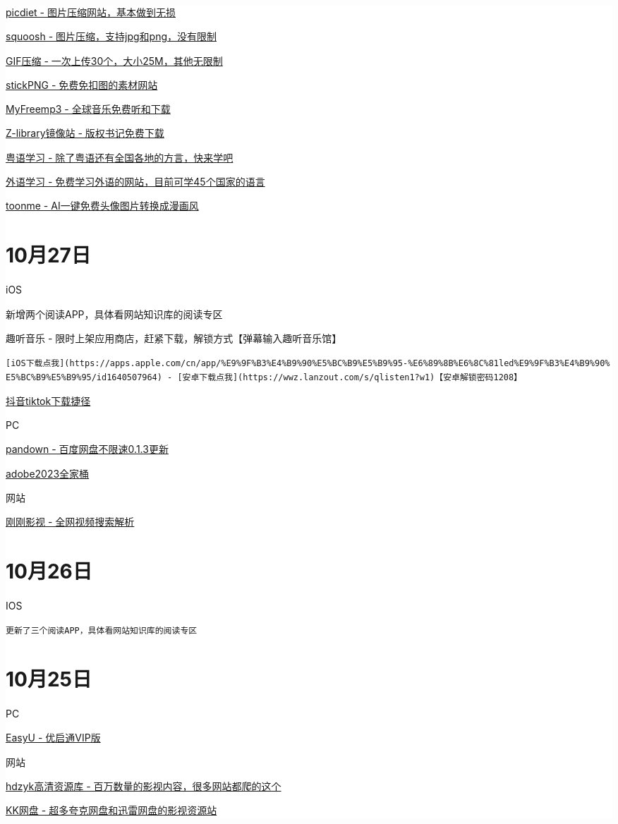   [picdiet - 图片压缩网站，基本做到无损](https://www.picdiet.com/zh-cn)

  [squoosh - 图片压缩，支持jpg和png，没有限制](https://squoosh.app)

  [GIF压缩  - 一次上传30个，大小25M，其他无限制](https://docsmall.com/gif-compress)

  [stickPNG - 免费免扣图的素材网站](https://www.stickpng.com)

  [MyFreemp3 - 全球音乐免费听和下载](https://myfreemp3juices.cc)

  [Z-library镜像站 - 版权书记免费下载](https://www.zhelper.net)

  [粤语学习 - 除了粤语还有全国各地的方言，快来学吧](http://www.fyan8.com/)

  [外语学习 - 免费学习外语的网站，目前可学45个国家的语言](https://www.lingohut.com/zh)

  [toonme - AI一键免费头像图片转换成漫画风](https://toonme.com)

# 10月27日

iOS

  新增两个阅读APP，具体看网站知识库的阅读专区

  趣听音乐 - 限时上架应用商店，赶紧下载，解锁方式【弹幕输入趣听音乐馆】

    [iOS下载点我](https://apps.apple.com/cn/app/%E9%9F%B3%E4%B9%90%E5%BC%B9%E5%B9%95-%E6%89%8B%E6%8C%81led%E9%9F%B3%E4%B9%90%E5%BC%B9%E5%B9%95/id1640507964) - [安卓下载点我](https://wwz.lanzout.com/s/qlisten1?w1)【安卓解锁密码1208】

  [抖音tiktok下载捷径](https://www.icloud.com/shortcuts/331073aca78345cf9ab4f73b6a457f97)

PC

  [pandown - 百度网盘不限速0.1.3更新](https://pandownload.net/index.html)

  [adobe2023全家桶](https://www.aliyundrive.com/s/zeKN7F5anR9)

网站

  [刚刚影视 - 全网视频搜索解析](https://vip.fuqizhishi.com/)

# 10月26日

  IOS

    更新了三个阅读APP，具体看网站知识库的阅读专区

# 10月25日

PC

  [EasyU - 优启通VIP版](https://www.aliyundrive.com/s/QcrZxXsrGvP)

网站

  [hdzyk高清资源库 - 百万数量的影视内容，很多网站都爬的这个](https://1080zyk2.com/)

  [KK网盘 - 超多夸克网盘和迅雷网盘的影视资源站](https://www.kkpans.com/)
